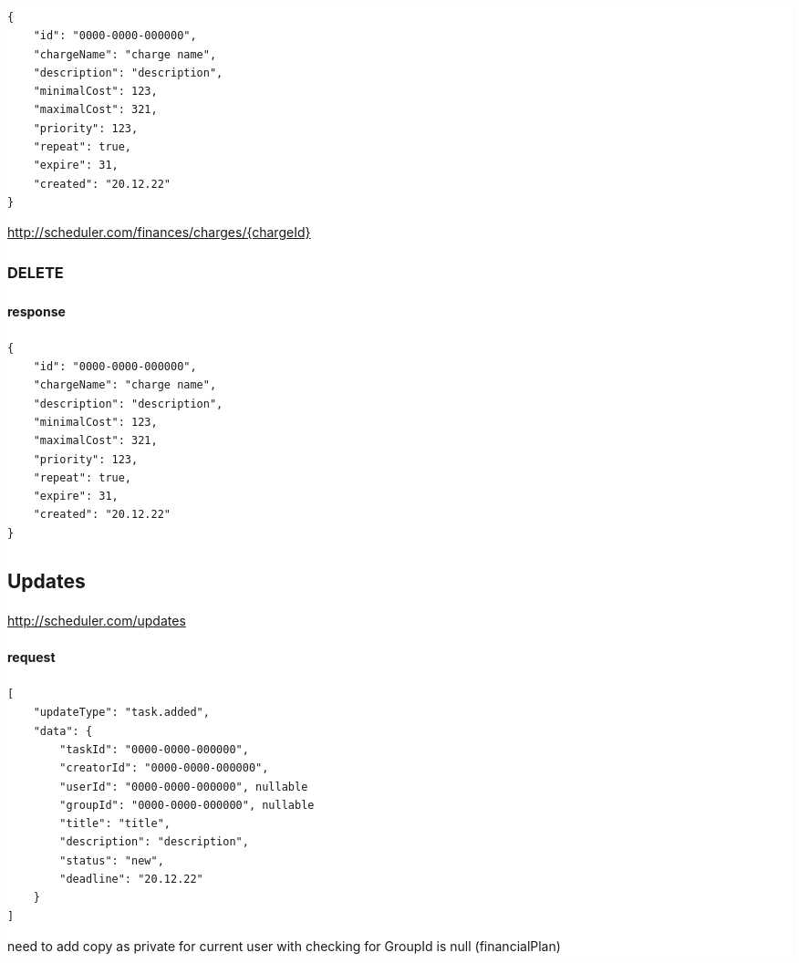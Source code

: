 ```
{
    "id": "0000-0000-000000",
    "chargeName": "charge name",
    "description": "description",
    "minimalCost": 123,
    "maximalCost": 321,
    "priority": 123,
    "repeat": true,
    "expire": 31,
    "created": "20.12.22"
}
```

http://scheduler.com/finances/charges/{chargeId}
### DELETE 
#### response
```
{
    "id": "0000-0000-000000",
    "chargeName": "charge name",
    "description": "description",
    "minimalCost": 123,
    "maximalCost": 321,
    "priority": 123,
    "repeat": true,
    "expire": 31,
    "created": "20.12.22"
}
```

## Updates

http://scheduler.com/updates

#### request
```
[
    "updateType": "task.added",
    "data": {
        "taskId": "0000-0000-000000",
        "creatorId": "0000-0000-000000",
        "userId": "0000-0000-000000", nullable
        "groupId": "0000-0000-000000", nullable
        "title": "title",
        "description": "description",
        "status": "new",
        "deadline": "20.12.22"
    }
]
```

need to add copy as private for current user with checking for GroupId is null (financialPlan)